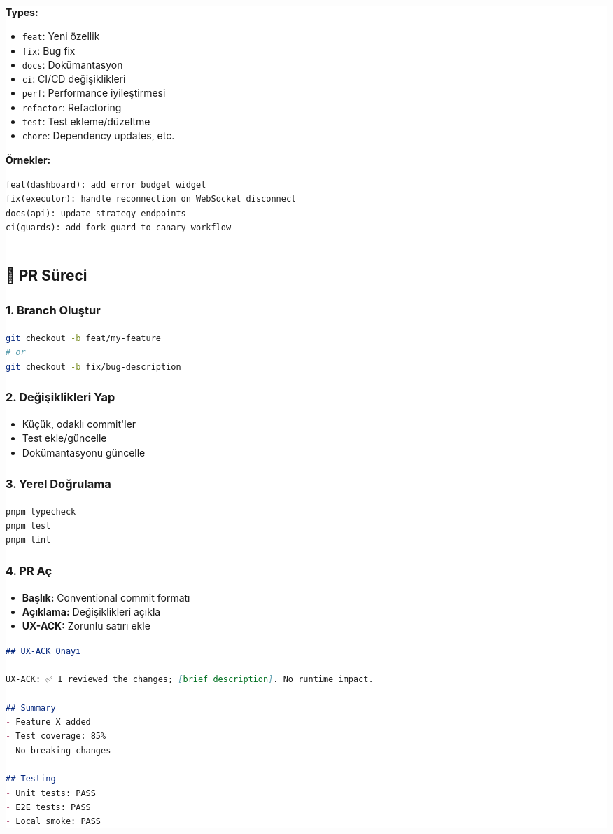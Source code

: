 **Types:**
- `feat`: Yeni özellik
- `fix`: Bug fix
- `docs`: Dokümantasyon
- `ci`: CI/CD değişiklikleri
- `perf`: Performance iyileştirmesi
- `refactor`: Refactoring
- `test`: Test ekleme/düzeltme
- `chore`: Dependency updates, etc.

**Örnekler:**
```
feat(dashboard): add error budget widget
fix(executor): handle reconnection on WebSocket disconnect
docs(api): update strategy endpoints
ci(guards): add fork guard to canary workflow
```

---

## 🚀 PR Süreci

### 1. Branch Oluştur
```bash
git checkout -b feat/my-feature
# or
git checkout -b fix/bug-description
```

### 2. Değişiklikleri Yap
- Küçük, odaklı commit'ler
- Test ekle/güncelle
- Dokümantasyonu güncelle

### 3. Yerel Doğrulama
```bash
pnpm typecheck
pnpm test
pnpm lint
```

### 4. PR Aç
- **Başlık:** Conventional commit formatı
- **Açıklama:** Değişiklikleri açıkla
- **UX-ACK:** Zorunlu satırı ekle

```markdown
## UX-ACK Onayı

UX-ACK: ✅ I reviewed the changes; [brief description]. No runtime impact.

## Summary
- Feature X added
- Test coverage: 85%
- No breaking changes

## Testing
- Unit tests: PASS
- E2E tests: PASS
- Local smoke: PASS
```
